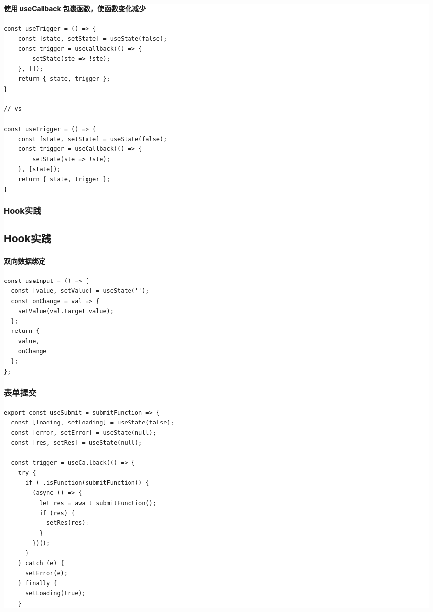 #### 使用 useCallback 包裹函数，使函数变化减少

```
const useTrigger = () => {
    const [state, setState] = useState(false);
    const trigger = useCallback(() => {
        setState(ste => !ste);
    }, []);
    return { state, trigger };
}

// vs

const useTrigger = () => {
    const [state, setState] = useState(false);
    const trigger = useCallback(() => {
        setState(ste => !ste);
    }, [state]);
    return { state, trigger };
}
```

### Hook实践

## Hook实践

#### 双向数据绑定

```
const useInput = () => {
  const [value, setValue] = useState('');
  const onChange = val => {
    setValue(val.target.value);
  };
  return {
    value,
    onChange
  };
};
```

### 表单提交

```
export const useSubmit = submitFunction => {
  const [loading, setLoading] = useState(false);
  const [error, setError] = useState(null);
  const [res, setRes] = useState(null);

  const trigger = useCallback(() => {
    try {
      if (_.isFunction(submitFunction)) {
        (async () => {
          let res = await submitFunction();
          if (res) {
            setRes(res);
          }
        })();
      }
    } catch (e) {
      setError(e);
    } finally {
      setLoading(true);
    }
```